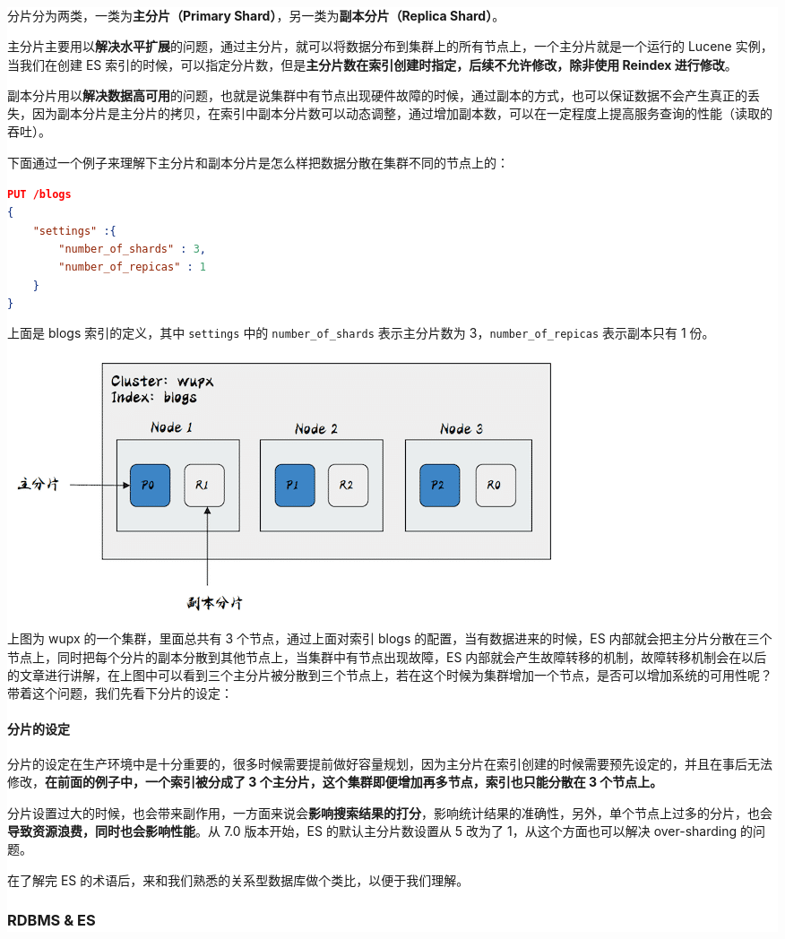 分片分为两类，一类为**主分片（Primary Shard）**，另一类为**副本分片（Replica Shard）**。

主分片主要用以**解决水平扩展**的问题，通过主分片，就可以将数据分布到集群上的所有节点上，一个主分片就是一个运行的 Lucene 实例，当我们在创建 ES 索引的时候，可以指定分片数，但是**主分片数在索引创建时指定，后续不允许修改，除非使用 Reindex 进行修改**。

副本分片用以**解决数据高可用**的问题，也就是说集群中有节点出现硬件故障的时候，通过副本的方式，也可以保证数据不会产生真正的丢失，因为副本分片是主分片的拷贝，在索引中副本分片数可以动态调整，通过增加副本数，可以在一定程度上提高服务查询的性能（读取的吞吐）。

下面通过一个例子来理解下主分片和副本分片是怎么样把数据分散在集群不同的节点上的：

```json
PUT /blogs
{
    "settings" :{
        "number_of_shards" : 3,
        "number_of_repicas" : 1
    }
}
```

上面是 blogs 索引的定义，其中 `settings` 中的 `number_of_shards` 表示主分片数为 3，`number_of_repicas` 表示副本只有 1 份。

<div style="display:flex;"><img src="./images/es-concepts-base-5-3.png" alt="" style="display:block;" align="left"/></div>



上图为 wupx 的一个集群，里面总共有 3 个节点，通过上面对索引 blogs 的配置，当有数据进来的时候，ES 内部就会把主分片分散在三个节点上，同时把每个分片的副本分散到其他节点上，当集群中有节点出现故障，ES 内部就会产生故障转移的机制，故障转移机制会在以后的文章进行讲解，在上图中可以看到三个主分片被分散到三个节点上，若在这个时候为集群增加一个节点，是否可以增加系统的可用性呢？带着这个问题，我们先看下分片的设定：

#### 分片的设定

分片的设定在生产环境中是十分重要的，很多时候需要提前做好容量规划，因为主分片在索引创建的时候需要预先设定的，并且在事后无法修改，**在前面的例子中，一个索引被分成了 3 个主分片，这个集群即便增加再多节点，索引也只能分散在 3 个节点上。**

分片设置过大的时候，也会带来副作用，一方面来说会**影响搜索结果的打分**，影响统计结果的准确性，另外，单个节点上过多的分片，也会**导致资源浪费，同时也会影响性能**。从 7.0 版本开始，ES 的默认主分片数设置从 5 改为了 1，从这个方面也可以解决 over-sharding 的问题。

在了解完 ES 的术语后，来和我们熟悉的关系型数据库做个类比，以便于我们理解。

### RDBMS & ES
